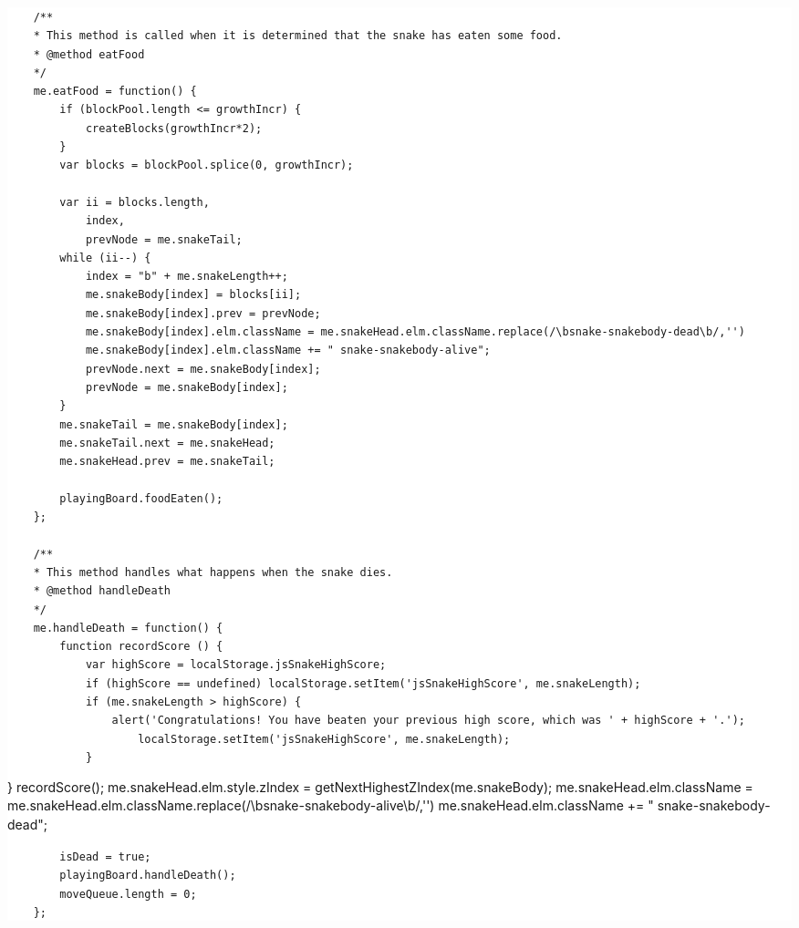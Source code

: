         /**
        * This method is called when it is determined that the snake has eaten some food.
        * @method eatFood
        */
        me.eatFood = function() {
            if (blockPool.length <= growthIncr) {
                createBlocks(growthIncr*2);
            }
            var blocks = blockPool.splice(0, growthIncr);
            
            var ii = blocks.length,
                index,
                prevNode = me.snakeTail;
            while (ii--) {
                index = "b" + me.snakeLength++;
                me.snakeBody[index] = blocks[ii];
                me.snakeBody[index].prev = prevNode;
                me.snakeBody[index].elm.className = me.snakeHead.elm.className.replace(/\bsnake-snakebody-dead\b/,'')
                me.snakeBody[index].elm.className += " snake-snakebody-alive";
                prevNode.next = me.snakeBody[index];
                prevNode = me.snakeBody[index];
            }
            me.snakeTail = me.snakeBody[index];
            me.snakeTail.next = me.snakeHead;
            me.snakeHead.prev = me.snakeTail;

            playingBoard.foodEaten();
        };
        
        /**
        * This method handles what happens when the snake dies.
        * @method handleDeath
        */
        me.handleDeath = function() {
            function recordScore () {
                var highScore = localStorage.jsSnakeHighScore;
                if (highScore == undefined) localStorage.setItem('jsSnakeHighScore', me.snakeLength);
                if (me.snakeLength > highScore) {
                    alert('Congratulations! You have beaten your previous high score, which was ' + highScore + '.');
                        localStorage.setItem('jsSnakeHighScore', me.snakeLength);
                }
}
            recordScore();
            me.snakeHead.elm.style.zIndex = getNextHighestZIndex(me.snakeBody);
            me.snakeHead.elm.className = me.snakeHead.elm.className.replace(/\bsnake-snakebody-alive\b/,'')
            me.snakeHead.elm.className += " snake-snakebody-dead";

            isDead = true;
            playingBoard.handleDeath();
            moveQueue.length = 0;
        };
